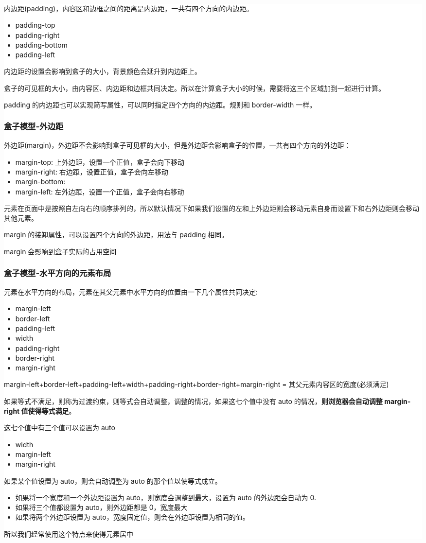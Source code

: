 内边距(padding)，内容区和边框之间的距离是内边距，一共有四个方向的内边距。

- padding-top
- padding-right
- padding-bottom
- padding-left

内边距的设置会影响到盒子的大小，背景颜色会延升到内边距上。

盒子的可见框的大小，由内容区、内边距和边框共同决定。所以在计算盒子大小的时候，需要将这三个区域加到一起进行计算。

padding 的内边距也可以实现简写属性，可以同时指定四个方向的内边距。规则和 border-width 一样。

### 盒子模型-外边距

外边距(margin)，外边距不会影响到盒子可见框的大小，但是外边距会影响盒子的位置，一共有四个方向的外边距：

- margin-top: 上外边距，设置一个正值，盒子会向下移动
- margin-right: 右边距，设置正值，盒子会向左移动
- margin-bottom:
- margin-left: 左外边距，设置一个正值，盒子会向右移动

元素在页面中是按照自左向右的顺序排列的，所以默认情况下如果我们设置的左和上外边距则会移动元素自身而设置下和右外边距则会移动其他元素。

margin 的接卸属性，可以设置四个方向的外边距，用法与 padding 相同。

margin 会影响到盒子实际的占用空间

### 盒子模型-水平方向的元素布局

元素在水平方向的布局，元素在其父元素中水平方向的位置由一下几个属性共同决定:

- margin-left
- border-left
- padding-left
- width
- padding-right
- border-right
- margin-right

margin-left+border-left+padding-left+width+padding-right+border-right+margin-right = 其父元素内容区的宽度(必须满足)

如果等式不满足，则称为过渡约束，则等式会自动调整，调整的情况，如果这七个值中没有 auto 的情况，**则浏览器会自动调整 margin-right 值使得等式满足**。

这七个值中有三个值可以设置为 auto

- width
- margin-left
- margin-right

如果某个值设置为 auto，则会自动调整为 auto 的那个值以使等式成立。

- 如果将一个宽度和一个外边距设置为 auto，则宽度会调整到最大，设置为 auto 的外边距会自动为 0.
- 如果将三个值都设置为 auto，则外边距都是 0，宽度最大
- 如果将两个外边距设置为 auto，宽度固定值，则会在外边距设置为相同的值。

所以我们经常使用这个特点来使得元素居中

